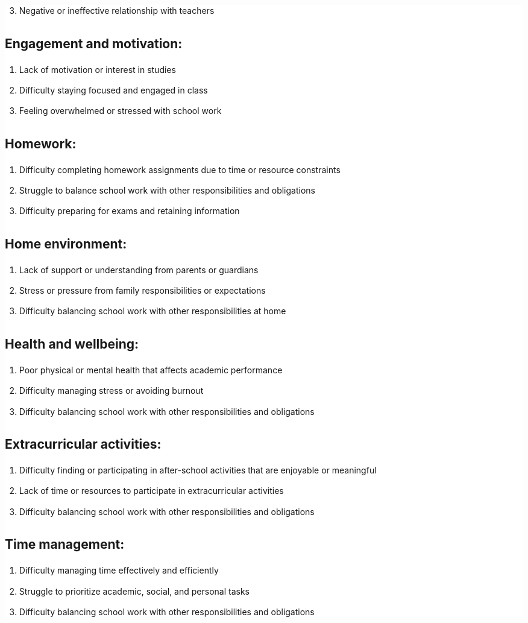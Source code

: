 3. Negative or ineffective relationship with teachers
    

  
## Engagement and motivation:

1. Lack of motivation or interest in studies
    
2. Difficulty staying focused and engaged in class
    
3. Feeling overwhelmed or stressed with school work
    

  
## Homework:

1. Difficulty completing homework assignments due to time or resource constraints
    
2. Struggle to balance school work with other responsibilities and obligations
    
3. Difficulty preparing for exams and retaining information
    
  

## Home environment:

1. Lack of support or understanding from parents or guardians
    
2. Stress or pressure from family responsibilities or expectations
    
3. Difficulty balancing school work with other responsibilities at home
    

## Health and wellbeing:

1. Poor physical or mental health that affects academic performance
    
2. Difficulty managing stress or avoiding burnout
    
3. Difficulty balancing school work with other responsibilities and obligations
    
  

## Extracurricular activities:

1. Difficulty finding or participating in after-school activities that are enjoyable or meaningful
    
2. Lack of time or resources to participate in extracurricular activities
    
3. Difficulty balancing school work with other responsibilities and obligations
    

  

## Time management:

1. Difficulty managing time effectively and efficiently
    
2. Struggle to prioritize academic, social, and personal tasks
    
3. Difficulty balancing school work with other responsibilities and obligations
    